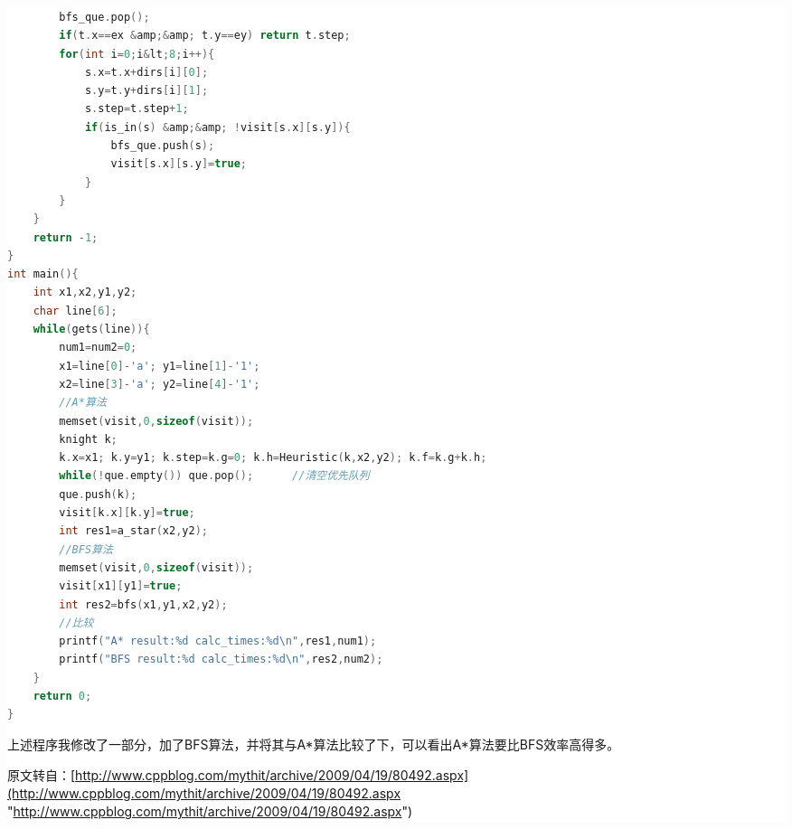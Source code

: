 ```c
		bfs_que.pop();
		if(t.x==ex &amp;&amp; t.y==ey) return t.step;
		for(int i=0;i&lt;8;i++){
			s.x=t.x+dirs[i][0];
			s.y=t.y+dirs[i][1];
			s.step=t.step+1;
			if(is_in(s) &amp;&amp; !visit[s.x][s.y]){
				bfs_que.push(s);
				visit[s.x][s.y]=true;
			}
		}
	}
	return -1;
}
int main(){
	int x1,x2,y1,y2;
	char line[6];
	while(gets(line)){
		num1=num2=0;
		x1=line[0]-'a'; y1=line[1]-'1';
		x2=line[3]-'a'; y2=line[4]-'1';
		//A*算法
		memset(visit,0,sizeof(visit));
		knight k;
		k.x=x1; k.y=y1; k.step=k.g=0; k.h=Heuristic(k,x2,y2); k.f=k.g+k.h;
		while(!que.empty()) que.pop();		//清空优先队列
		que.push(k);
		visit[k.x][k.y]=true;
		int res1=a_star(x2,y2);
		//BFS算法
		memset(visit,0,sizeof(visit));
		visit[x1][y1]=true;
		int res2=bfs(x1,y1,x2,y2);
		//比较
		printf("A* result:%d calc_times:%d\n",res1,num1);
		printf("BFS result:%d calc_times:%d\n",res2,num2);
	}
	return 0;
}
```

上述程序我修改了一部分，加了BFS算法，并将其与A\*算法比较了下，可以看出A\*算法要比BFS效率高得多。

原文转自：[http://www.cppblog.com/mythit/archive/2009/04/19/80492.aspx](http://www.cppblog.com/mythit/archive/2009/04/19/80492.aspx "http://www.cppblog.com/mythit/archive/2009/04/19/80492.aspx")
